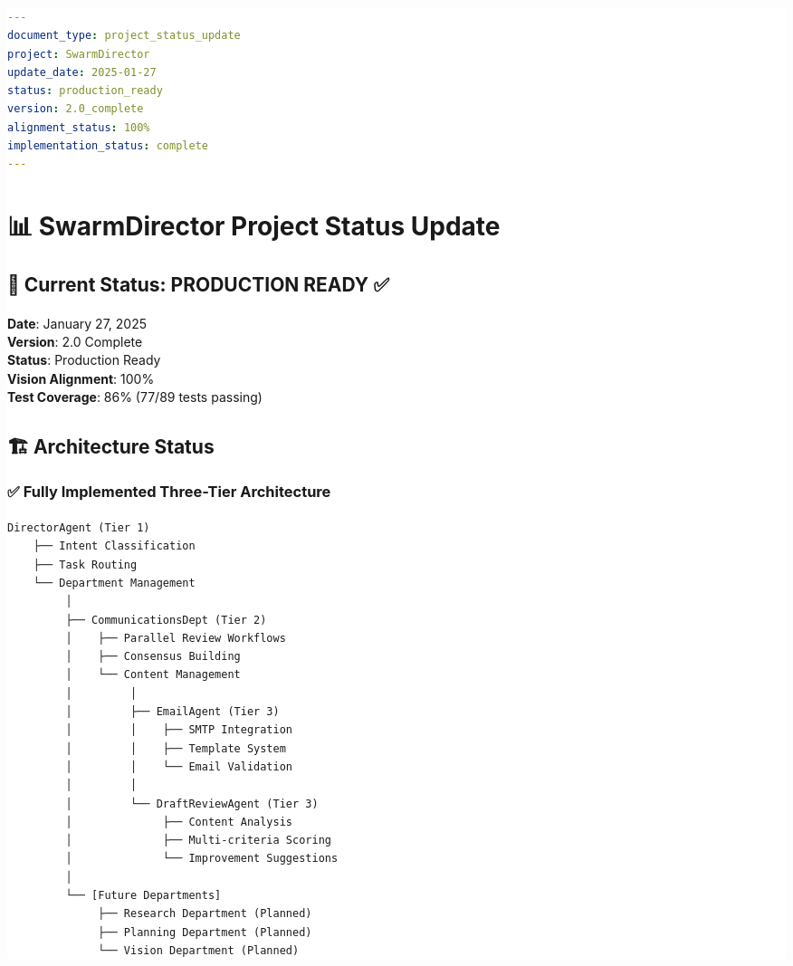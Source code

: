 ```yaml
---
document_type: project_status_update
project: SwarmDirector
update_date: 2025-01-27
status: production_ready
version: 2.0_complete
alignment_status: 100%
implementation_status: complete
---
```


# 📊 SwarmDirector Project Status Update

## 🎯 Current Status: PRODUCTION READY ✅

**Date**: January 27, 2025  
**Version**: 2.0 Complete  
**Status**: Production Ready  
**Vision Alignment**: 100%  
**Test Coverage**: 86% (77/89 tests passing)  

## 🏗️ Architecture Status

### ✅ Fully Implemented Three-Tier Architecture

```
DirectorAgent (Tier 1)
    ├── Intent Classification
    ├── Task Routing
    └── Department Management
         │
         ├── CommunicationsDept (Tier 2)
         │    ├── Parallel Review Workflows
         │    ├── Consensus Building
         │    └── Content Management
         │         │
         │         ├── EmailAgent (Tier 3)
         │         │    ├── SMTP Integration
         │         │    ├── Template System
         │         │    └── Email Validation
         │         │
         │         └── DraftReviewAgent (Tier 3)
         │              ├── Content Analysis
         │              ├── Multi-criteria Scoring
         │              └── Improvement Suggestions
         │
         └── [Future Departments]
              ├── Research Department (Planned)
              ├── Planning Department (Planned)
              └── Vision Department (Planned)
```
